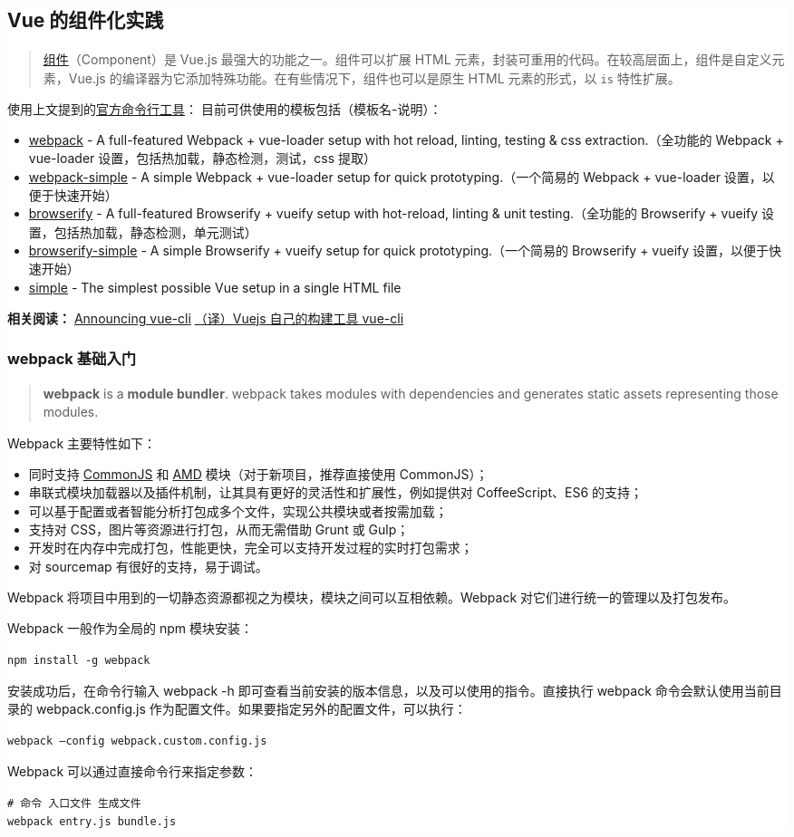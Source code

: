 ## Vue 的组件化实践

> [组件](https://cn.vuejs.org/)（Component）是 Vue.js 最强大的功能之一。组件可以扩展 HTML 元素，封装可重用的代码。在较高层面上，组件是自定义元素，Vue.js 的编译器为它添加特殊功能。在有些情况下，组件也可以是原生 HTML 元素的形式，以 `is` 特性扩展。

使用上文提到的[官方命令行工具](https://github.com/vuejs/vue-cli)：
目前可供使用的模板包括（模板名-说明）：

*   [webpack](https://github.com/vuejs-templates/webpack) - A full-featured Webpack + vue-loader setup with hot reload, linting, testing & css extraction.（全功能的 Webpack + vue-loader 设置，包括热加载，静态检测，测试，css 提取）
*   [webpack-simple](https://github.com/vuejs-templates/webpack-simple) - A simple Webpack + vue-loader setup for quick prototyping.（一个简易的 Webpack + vue-loader 设置，以便于快速开始）
*   [browserify](https://github.com/vuejs-templates/browserify) - A full-featured Browserify + vueify setup with hot-reload, linting & unit testing.（全功能的 Browserify + vueify 设置，包括热加载，静态检测，单元测试）
*   [browserify-simple](https://github.com/vuejs-templates/browserify-simple) - A simple Browserify + vueify setup for quick prototyping.（一个简易的 Browserify + vueify 设置，以便于快速开始）
*   [simple](https://github.com/vuejs-templates/simple) - The simplest possible Vue setup in a single HTML file

**相关阅读：**
[Announcing vue-cli](http://vuejs.org/2015/12/28/vue-cli/)
[（译）Vuejs 自己的构建工具 vue-cli](https://segmentfault.com/a/1190000004267935)

### webpack 基础入门

> **webpack** is a **module bundler**.
> webpack takes modules with dependencies and generates static assets representing those modules.

Webpack 主要特性如下：

*   同时支持 [CommonJS](http://wiki.commonjs.org/wiki/Modules/1.1) 和 [AMD](https://github.com/amdjs/amdjs-api/wiki/AMD) 模块（对于新项目，推荐直接使用 CommonJS）；
*   串联式模块加载器以及插件机制，让其具有更好的灵活性和扩展性，例如提供对 CoffeeScript、ES6 的支持；
*   可以基于配置或者智能分析打包成多个文件，实现公共模块或者按需加载；
*   支持对 CSS，图片等资源进行打包，从而无需借助 Grunt 或 Gulp；
*   开发时在内存中完成打包，性能更快，完全可以支持开发过程的实时打包需求；
*   对 sourcemap 有很好的支持，易于调试。

Webpack 将项目中用到的一切静态资源都视之为模块，模块之间可以互相依赖。Webpack 对它们进行统一的管理以及打包发布。

Webpack 一般作为全局的 npm 模块安装：

```
npm install -g webpack
```

安装成功后，在命令行输入 webpack -h 即可查看当前安装的版本信息，以及可以使用的指令。直接执行 webpack 命令会默认使用当前目录的 webpack.config.js 作为配置文件。如果要指定另外的配置文件，可以执行：

```
webpack —config webpack.custom.config.js
```

Webpack 可以通过直接命令行来指定参数：

```
# 命令 入口文件 生成文件
webpack entry.js bundle.js
```
